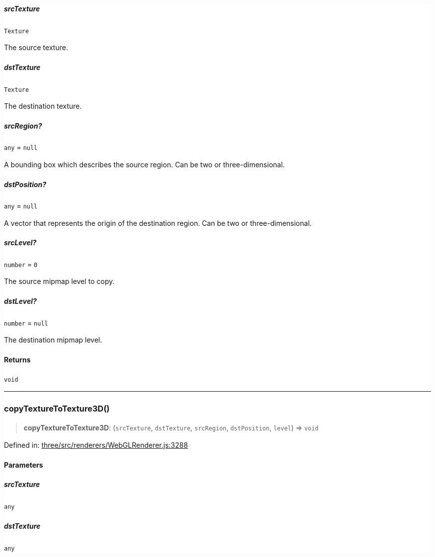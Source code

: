 ##### srcTexture

`Texture`

The source texture.

##### dstTexture

`Texture`

The destination texture.

##### srcRegion?

`any` = `null`

A bounding box which describes the source region. Can be two or three-dimensional.

##### dstPosition?

`any` = `null`

A vector that represents the origin of the destination region. Can be two or three-dimensional.

##### srcLevel?

`number` = `0`

The source mipmap level to copy.

##### dstLevel?

`number` = `null`

The destination mipmap level.

#### Returns

`void`

***

### copyTextureToTexture3D()

> **copyTextureToTexture3D**: (`srcTexture`, `dstTexture`, `srcRegion`, `dstPosition`, `level`) => `void`

Defined in: [three/src/renderers/WebGLRenderer.js:3288](https://github.com/DefinitelyMaybe/three-i18n/blob/fa57b79433d1c349ffb23a78727299c8d4190136/three/src/renderers/WebGLRenderer.js#L3288)

#### Parameters

##### srcTexture

`any`

##### dstTexture

`any`
